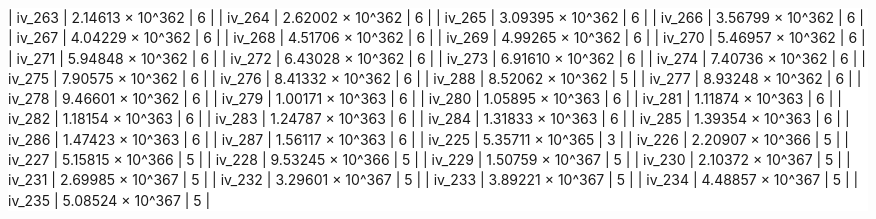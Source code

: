 | iv_263 | 2.14613 × 10^362 | 6 |
| iv_264 | 2.62002 × 10^362 | 6 |
| iv_265 | 3.09395 × 10^362 | 6 |
| iv_266 | 3.56799 × 10^362 | 6 |
| iv_267 | 4.04229 × 10^362 | 6 |
| iv_268 | 4.51706 × 10^362 | 6 |
| iv_269 | 4.99265 × 10^362 | 6 |
| iv_270 | 5.46957 × 10^362 | 6 |
| iv_271 | 5.94848 × 10^362 | 6 |
| iv_272 | 6.43028 × 10^362 | 6 |
| iv_273 | 6.91610 × 10^362 | 6 |
| iv_274 | 7.40736 × 10^362 | 6 |
| iv_275 | 7.90575 × 10^362 | 6 |
| iv_276 | 8.41332 × 10^362 | 6 |
| iv_288 | 8.52062 × 10^362 | 5 |
| iv_277 | 8.93248 × 10^362 | 6 |
| iv_278 | 9.46601 × 10^362 | 6 |
| iv_279 | 1.00171 × 10^363 | 6 |
| iv_280 | 1.05895 × 10^363 | 6 |
| iv_281 | 1.11874 × 10^363 | 6 |
| iv_282 | 1.18154 × 10^363 | 6 |
| iv_283 | 1.24787 × 10^363 | 6 |
| iv_284 | 1.31833 × 10^363 | 6 |
| iv_285 | 1.39354 × 10^363 | 6 |
| iv_286 | 1.47423 × 10^363 | 6 |
| iv_287 | 1.56117 × 10^363 | 6 |
| iv_225 | 5.35711 × 10^365 | 3 |
| iv_226 | 2.20907 × 10^366 | 5 |
| iv_227 | 5.15815 × 10^366 | 5 |
| iv_228 | 9.53245 × 10^366 | 5 |
| iv_229 | 1.50759 × 10^367 | 5 |
| iv_230 | 2.10372 × 10^367 | 5 |
| iv_231 | 2.69985 × 10^367 | 5 |
| iv_232 | 3.29601 × 10^367 | 5 |
| iv_233 | 3.89221 × 10^367 | 5 |
| iv_234 | 4.48857 × 10^367 | 5 |
| iv_235 | 5.08524 × 10^367 | 5 |